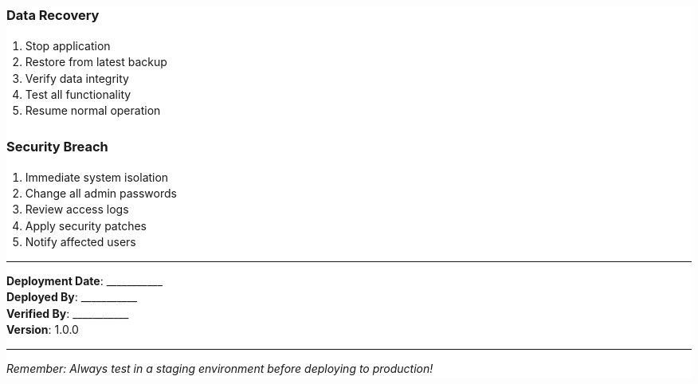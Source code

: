 ### Data Recovery
1. Stop application
2. Restore from latest backup
3. Verify data integrity
4. Test all functionality
5. Resume normal operation

### Security Breach
1. Immediate system isolation
2. Change all admin passwords
3. Review access logs
4. Apply security patches
5. Notify affected users

---

**Deployment Date**: ___________  
**Deployed By**: ___________  
**Verified By**: ___________  
**Version**: 1.0.0

---

*Remember: Always test in a staging environment before deploying to production!*